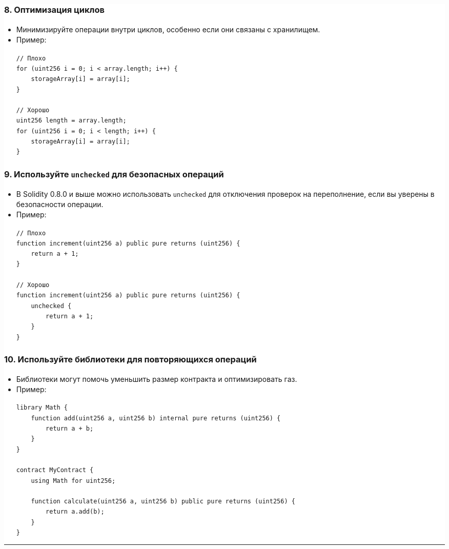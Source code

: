 ### 8. **Оптимизация циклов**
- Минимизируйте операции внутри циклов, особенно если они связаны с хранилищем.
- Пример:
  ```solidity
  // Плохо
  for (uint256 i = 0; i < array.length; i++) {
      storageArray[i] = array[i];
  }

  // Хорошо
  uint256 length = array.length;
  for (uint256 i = 0; i < length; i++) {
      storageArray[i] = array[i];
  }
  ```

### 9. **Используйте `unchecked` для безопасных операций**
- В Solidity 0.8.0 и выше можно использовать `unchecked` для отключения проверок на переполнение, если вы уверены в безопасности операции.
- Пример:
  ```solidity
  // Плохо
  function increment(uint256 a) public pure returns (uint256) {
      return a + 1;
  }

  // Хорошо
  function increment(uint256 a) public pure returns (uint256) {
      unchecked {
          return a + 1;
      }
  }
  ```

### 10. **Используйте библиотеки для повторяющихся операций**
- Библиотеки могут помочь уменьшить размер контракта и оптимизировать газ.
- Пример:
  ```solidity
  library Math {
      function add(uint256 a, uint256 b) internal pure returns (uint256) {
          return a + b;
      }
  }

  contract MyContract {
      using Math for uint256;

      function calculate(uint256 a, uint256 b) public pure returns (uint256) {
          return a.add(b);
      }
  }
  ```

---